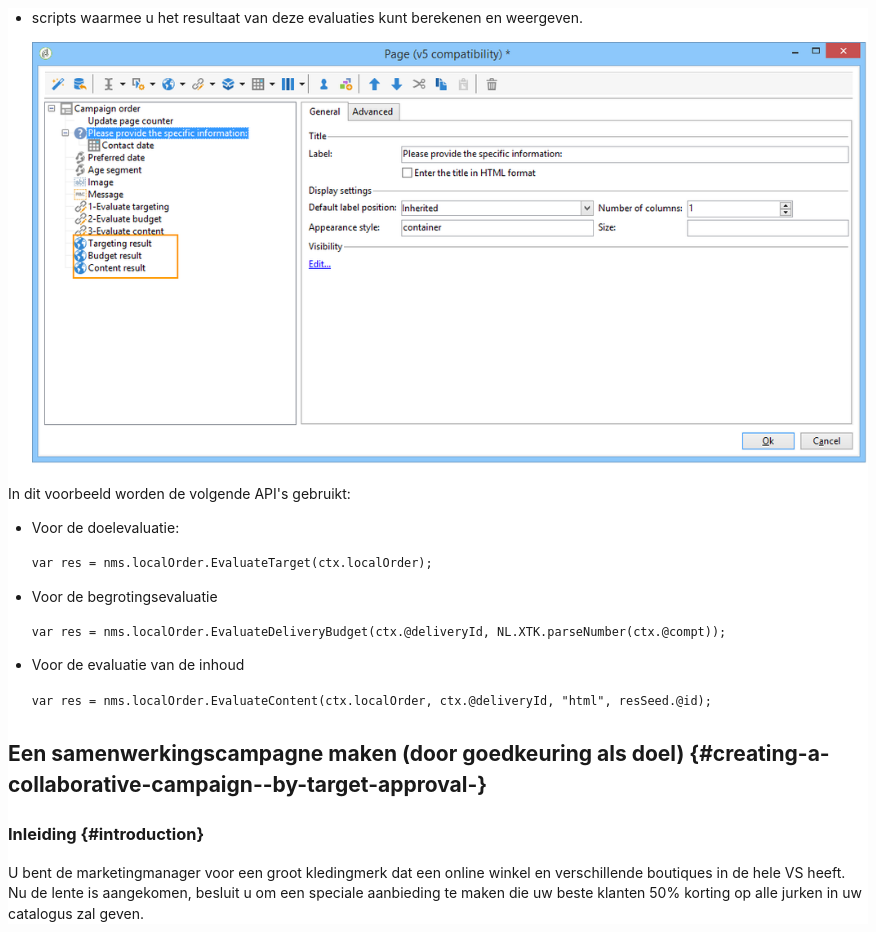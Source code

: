 * scripts waarmee u het resultaat van deze evaluaties kunt berekenen en weergeven.

   ![](assets/mkg_dist_web_app4.png)

In dit voorbeeld worden de volgende API&#39;s gebruikt:

* Voor de doelevaluatie:

   ```
   var res = nms.localOrder.EvaluateTarget(ctx.localOrder);
   ```

* Voor de begrotingsevaluatie

   ```
   var res = nms.localOrder.EvaluateDeliveryBudget(ctx.@deliveryId, NL.XTK.parseNumber(ctx.@compt));
   ```

* Voor de evaluatie van de inhoud

   ```
   var res = nms.localOrder.EvaluateContent(ctx.localOrder, ctx.@deliveryId, "html", resSeed.@id);
   ```

## Een samenwerkingscampagne maken (door goedkeuring als doel) {#creating-a-collaborative-campaign--by-target-approval-}

### Inleiding {#introduction}

U bent de marketingmanager voor een groot kledingmerk dat een online winkel en verschillende boutiques in de hele VS heeft. Nu de lente is aangekomen, besluit u om een speciale aanbieding te maken die uw beste klanten 50% korting op alle jurken in uw catalogus zal geven.
